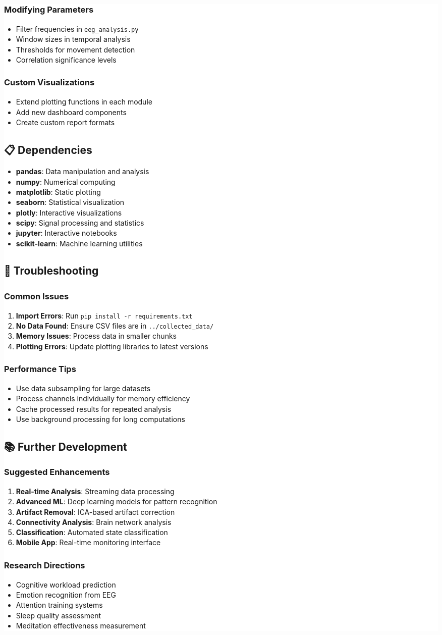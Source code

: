 ### Modifying Parameters
- Filter frequencies in `eeg_analysis.py`
- Window sizes in temporal analysis
- Thresholds for movement detection
- Correlation significance levels

### Custom Visualizations
- Extend plotting functions in each module
- Add new dashboard components
- Create custom report formats

## 📋 Dependencies

- **pandas**: Data manipulation and analysis
- **numpy**: Numerical computing
- **matplotlib**: Static plotting
- **seaborn**: Statistical visualization
- **plotly**: Interactive visualizations
- **scipy**: Signal processing and statistics
- **jupyter**: Interactive notebooks
- **scikit-learn**: Machine learning utilities

## 🔧 Troubleshooting

### Common Issues

1. **Import Errors**: Run `pip install -r requirements.txt`
2. **No Data Found**: Ensure CSV files are in `../collected_data/`
3. **Memory Issues**: Process data in smaller chunks
4. **Plotting Errors**: Update plotting libraries to latest versions

### Performance Tips

- Use data subsampling for large datasets
- Process channels individually for memory efficiency
- Cache processed results for repeated analysis
- Use background processing for long computations

## 📚 Further Development

### Suggested Enhancements
1. **Real-time Analysis**: Streaming data processing
2. **Advanced ML**: Deep learning models for pattern recognition
3. **Artifact Removal**: ICA-based artifact correction
4. **Connectivity Analysis**: Brain network analysis
5. **Classification**: Automated state classification
6. **Mobile App**: Real-time monitoring interface

### Research Directions
- Cognitive workload prediction
- Emotion recognition from EEG
- Attention training systems
- Sleep quality assessment
- Meditation effectiveness measurement
